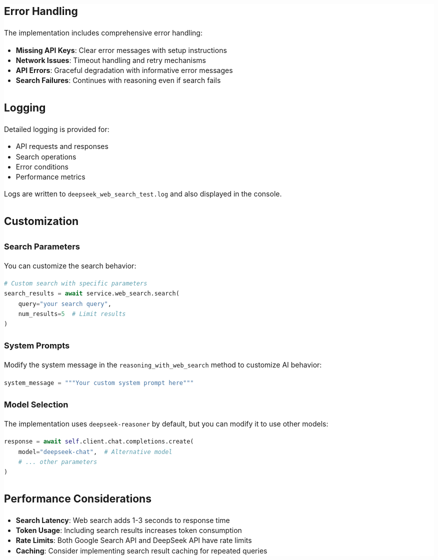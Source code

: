 ## Error Handling

The implementation includes comprehensive error handling:

- **Missing API Keys**: Clear error messages with setup instructions
- **Network Issues**: Timeout handling and retry mechanisms
- **API Errors**: Graceful degradation with informative error messages
- **Search Failures**: Continues with reasoning even if search fails

## Logging

Detailed logging is provided for:
- API requests and responses
- Search operations
- Error conditions
- Performance metrics

Logs are written to `deepseek_web_search_test.log` and also displayed in the console.

## Customization

### Search Parameters
You can customize the search behavior:

```python
# Custom search with specific parameters
search_results = await service.web_search.search(
    query="your search query",
    num_results=5  # Limit results
)
```

### System Prompts
Modify the system message in the `reasoning_with_web_search` method to customize AI behavior:

```python
system_message = """Your custom system prompt here"""
```

### Model Selection
The implementation uses `deepseek-reasoner` by default, but you can modify it to use other models:

```python
response = await self.client.chat.completions.create(
    model="deepseek-chat",  # Alternative model
    # ... other parameters
)
```

## Performance Considerations

- **Search Latency**: Web search adds 1-3 seconds to response time
- **Token Usage**: Including search results increases token consumption
- **Rate Limits**: Both Google Search API and DeepSeek API have rate limits
- **Caching**: Consider implementing search result caching for repeated queries
